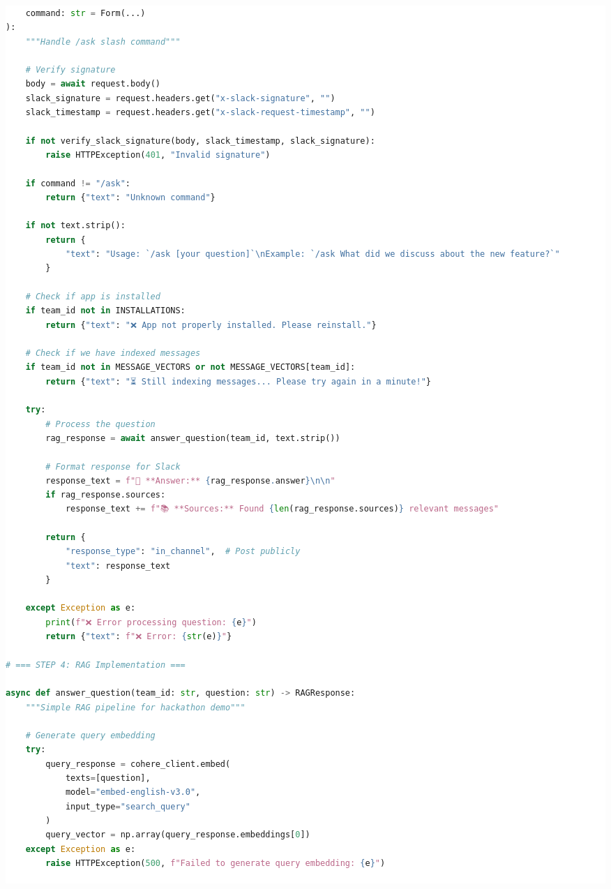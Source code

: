 ```python
    command: str = Form(...)
):
    """Handle /ask slash command"""
    
    # Verify signature
    body = await request.body()
    slack_signature = request.headers.get("x-slack-signature", "")
    slack_timestamp = request.headers.get("x-slack-request-timestamp", "")
    
    if not verify_slack_signature(body, slack_timestamp, slack_signature):
        raise HTTPException(401, "Invalid signature")
    
    if command != "/ask":
        return {"text": "Unknown command"}
    
    if not text.strip():
        return {
            "text": "Usage: `/ask [your question]`\nExample: `/ask What did we discuss about the new feature?`"
        }
    
    # Check if app is installed
    if team_id not in INSTALLATIONS:
        return {"text": "❌ App not properly installed. Please reinstall."}
    
    # Check if we have indexed messages
    if team_id not in MESSAGE_VECTORS or not MESSAGE_VECTORS[team_id]:
        return {"text": "⏳ Still indexing messages... Please try again in a minute!"}
    
    try:
        # Process the question
        rag_response = await answer_question(team_id, text.strip())
        
        # Format response for Slack
        response_text = f"🤖 **Answer:** {rag_response.answer}\n\n"
        if rag_response.sources:
            response_text += f"📚 **Sources:** Found {len(rag_response.sources)} relevant messages"
        
        return {
            "response_type": "in_channel",  # Post publicly
            "text": response_text
        }
        
    except Exception as e:
        print(f"❌ Error processing question: {e}")
        return {"text": f"❌ Error: {str(e)}"}

# === STEP 4: RAG Implementation ===

async def answer_question(team_id: str, question: str) -> RAGResponse:
    """Simple RAG pipeline for hackathon demo"""
    
    # Generate query embedding
    try:
        query_response = cohere_client.embed(
            texts=[question],
            model="embed-english-v3.0", 
            input_type="search_query"
        )
        query_vector = np.array(query_response.embeddings[0])
    except Exception as e:
        raise HTTPException(500, f"Failed to generate query embedding: {e}")
    
```